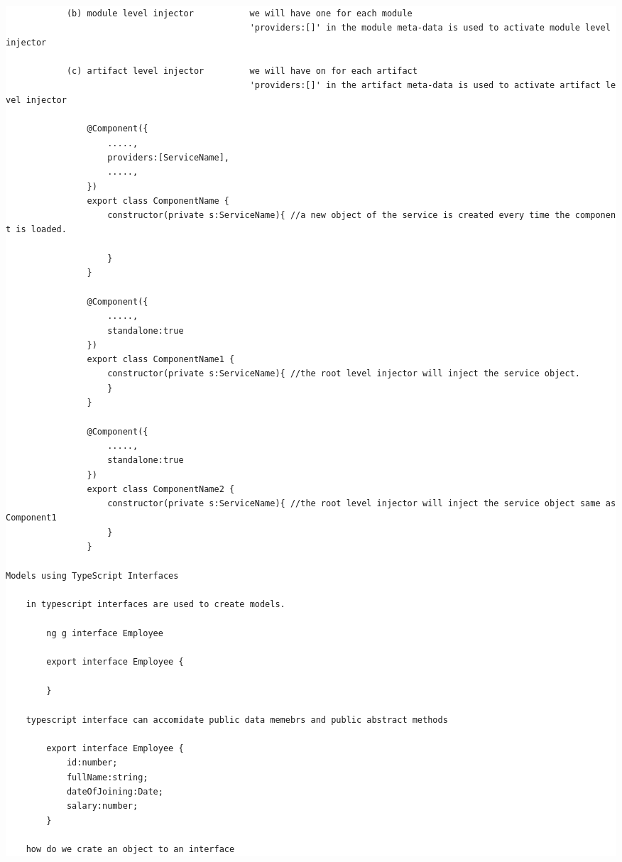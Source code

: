                 (b) module level injector           we will have one for each module
                                                    'providers:[]' in the module meta-data is used to activate module level injector

                (c) artifact level injector         we will have on for each artifact  
                                                    'providers:[]' in the artifact meta-data is used to activate artifact level injector

                    @Component({
                        .....,
                        providers:[ServiceName],
                        .....,
                    })
                    export class ComponentName {
                        constructor(private s:ServiceName){ //a new object of the service is created every time the component is loaded.

                        }
                    }

                    @Component({
                        .....,
                        standalone:true
                    })
                    export class ComponentName1 {
                        constructor(private s:ServiceName){ //the root level injector will inject the service object.
                        }
                    }

                    @Component({
                        .....,
                        standalone:true
                    })
                    export class ComponentName2 {
                        constructor(private s:ServiceName){ //the root level injector will inject the service object same as Component1
                        }
                    }

    Models using TypeScript Interfaces

        in typescript interfaces are used to create models.

            ng g interface Employee

            export interface Employee {
                
            }

        typescript interface can accomidate public data memebrs and public abstract methods

            export interface Employee {
                id:number;
                fullName:string;
                dateOfJoining:Date;
                salary:number;                
            }

        how do we crate an object to an interface
